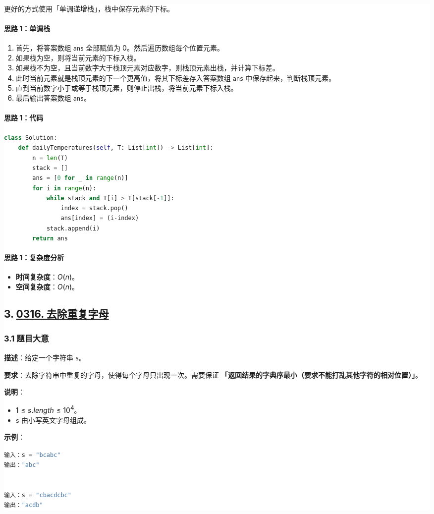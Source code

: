 更好的方式使用「单调递增栈」，栈中保存元素的下标。

#### 思路 1：单调栈

1. 首先，将答案数组 `ans` 全部赋值为 0。然后遍历数组每个位置元素。
2. 如果栈为空，则将当前元素的下标入栈。
3. 如果栈不为空，且当前数字大于栈顶元素对应数字，则栈顶元素出栈，并计算下标差。
4. 此时当前元素就是栈顶元素的下一个更高值，将其下标差存入答案数组 `ans` 中保存起来，判断栈顶元素。
5. 直到当前数字小于或等于栈顶元素，则停止出栈，将当前元素下标入栈。
6. 最后输出答案数组 `ans`。

#### 思路 1：代码

```python
class Solution:
    def dailyTemperatures(self, T: List[int]) -> List[int]:
        n = len(T)
        stack = []
        ans = [0 for _ in range(n)]
        for i in range(n):
            while stack and T[i] > T[stack[-1]]:
                index = stack.pop()
                ans[index] = (i-index)
            stack.append(i)
        return ans
```

#### 思路 1：复杂度分析

- **时间复杂度**：$O(n)$。
- **空间复杂度**：$O(n)$。

## 3. [0316. 去除重复字母](https://leetcode.cn/problems/remove-duplicate-letters/)

### 3.1 题目大意

**描述**：给定一个字符串 `s`。

**要求**：去除字符串中重复的字母，使得每个字母只出现一次。需要保证 **「返回结果的字典序最小（要求不能打乱其他字符的相对位置）」**。

**说明**：

- $1 \le s.length \le 10^4$。
- `s` 由小写英文字母组成。

**示例**：

```python
输入：s = "bcabc"
输出："abc"


输入：s = "cbacdcbc"
输出："acdb"
```
